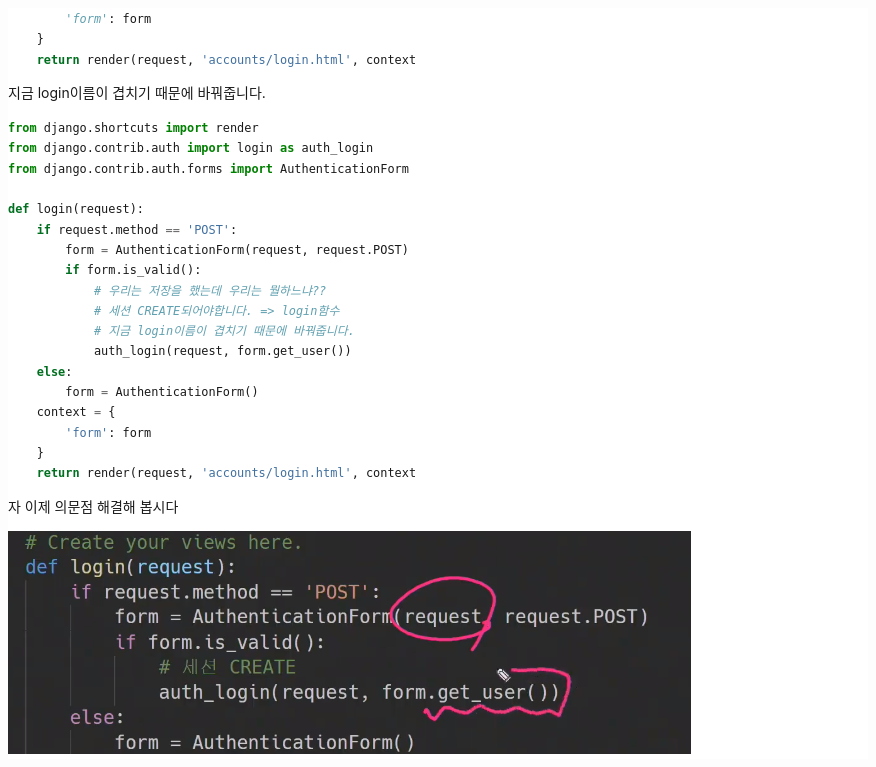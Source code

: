 ```python
        'form': form
    }
    return render(request, 'accounts/login.html', context
```

지금 login이름이 겹치기 때문에 바꿔줍니다.

```python
from django.shortcuts import render
from django.contrib.auth import login as auth_login
from django.contrib.auth.forms import AuthenticationForm

def login(request):
    if request.method == 'POST':
        form = AuthenticationForm(request, request.POST)
        if form.is_valid():
            # 우리는 저장을 했는데 우리는 뭘하느냐??
            # 세션 CREATE되어야합니다. => login함수
            # 지금 login이름이 겹치기 때문에 바꿔줍니다.
            auth_login(request, form.get_user())
    else:
        form = AuthenticationForm()
    context = {
        'form': form
    }
    return render(request, 'accounts/login.html', context
```

자 이제 의문점 해결해 봅시다

![image-20210322111742739](210322_django4주차.assets/image-20210322111742739.png)
